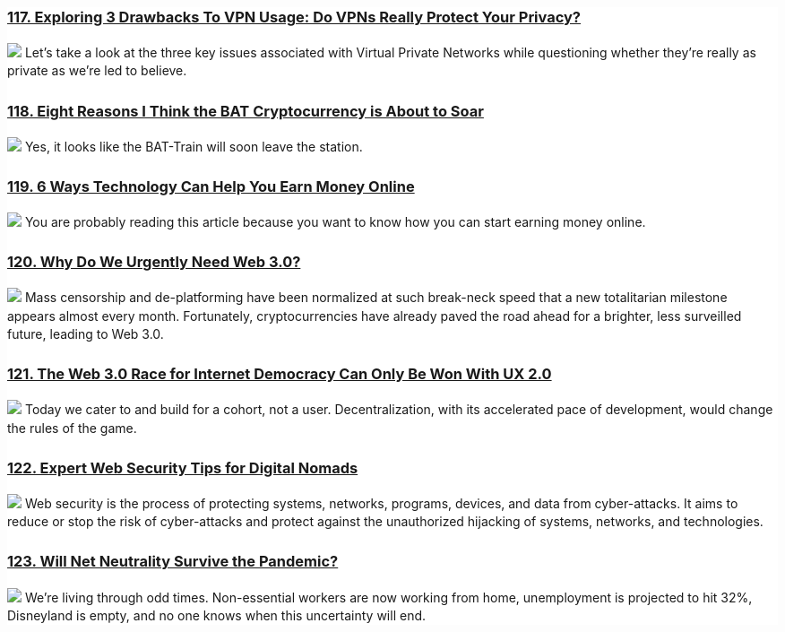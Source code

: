 ### [117. Exploring 3 Drawbacks To VPN Usage: Do VPNs Really Protect Your Privacy? ](https://hackernoon.com/exploring-3-drawbacks-to-vpn-usage-do-vpns-really-protect-your-privacy-5z2635n8)
![](https://cdn.hackernoon.com/images/aBxCRG4PdBeC4Gw5xSpatovTWXC2-8w1y34f5.jpeg)
Let’s take a look at the three key issues associated with Virtual Private Networks while questioning whether they’re really as private as we’re led to believe.

### [118. Eight Reasons I Think the BAT Cryptocurrency is About to Soar](https://hackernoon.com/is-bat-cryptocurrency-about-to-blow-up-ee1bg3rbu)
![](https://cdn.hackernoon.com/drafts/m01c03r7j.png)
Yes, it looks like the BAT-Train will soon leave the station.

### [119. 6 Ways Technology Can Help You Earn Money Online](https://hackernoon.com/6-ways-technology-can-help-you-earn-money-online)
![](https://cdn.hackernoon.com/images/5mDQfSsJFbV6UuhsmwcuDIxTSvJ3-5i93pe1.jpeg)
You are probably reading this article because you want to know how you can start earning money online.

### [120. Why Do We Urgently Need Web 3.0?](https://hackernoon.com/why-do-we-urgently-need-web-30-8j2r35cq)
![](https://hackernoon.com/images/55mgLtvwWdf0kHZQ9QMkL4gmWue2-ak283aoz.jpeg)
Mass censorship and de-platforming have been normalized at such break-neck speed that a new totalitarian milestone appears almost every month. Fortunately, cryptocurrencies have already paved the road ahead for a brighter, less surveilled future, leading to Web 3.0.

### [121. The Web 3.0 Race for Internet Democracy Can Only Be Won With UX 2.0](https://hackernoon.com/the-web-30-race-for-internet-democracy-can-only-be-won-with-ux-20-hwhb377z)
![](https://cdn.hackernoon.com/images/jFAtDUTMEZUxsCo0dknsVDffdJo2-kyid35is.jpeg)
Today we cater to and build for a cohort, not a user. Decentralization, with its accelerated pace of development, would change the rules of the game. 

### [122. Expert Web Security Tips for Digital Nomads](https://hackernoon.com/expert-web-security-tips-for-digital-nomads)
![](https://cdn.hackernoon.com/images/4TzuSUyq77d3QWStwglBTK2m7ss2-uea3och.jpeg)
Web security is the process of protecting systems, networks, programs, devices, and data from cyber-attacks. It aims to reduce or stop the risk of cyber-attacks and protect against the unauthorized hijacking of systems, networks, and technologies.

### [123. Will Net Neutrality Survive the Pandemic?](https://hackernoon.com/will-net-neutrality-survive-the-pandemic-eu4432u4)
![](https://cdn.hackernoon.com/drafts/u21p3y6w.png)
We’re living through odd times. Non-essential workers are now working from home, unemployment is projected to hit 32%, Disneyland is empty, and no one knows when this uncertainty will end.
